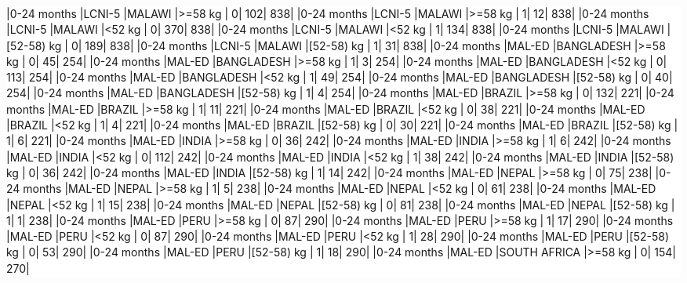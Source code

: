 |0-24 months |LCNI-5         |MALAWI                       |>=58 kg    |             0|    102|   838|
|0-24 months |LCNI-5         |MALAWI                       |>=58 kg    |             1|     12|   838|
|0-24 months |LCNI-5         |MALAWI                       |<52 kg     |             0|    370|   838|
|0-24 months |LCNI-5         |MALAWI                       |<52 kg     |             1|    134|   838|
|0-24 months |LCNI-5         |MALAWI                       |[52-58) kg |             0|    189|   838|
|0-24 months |LCNI-5         |MALAWI                       |[52-58) kg |             1|     31|   838|
|0-24 months |MAL-ED         |BANGLADESH                   |>=58 kg    |             0|     45|   254|
|0-24 months |MAL-ED         |BANGLADESH                   |>=58 kg    |             1|      3|   254|
|0-24 months |MAL-ED         |BANGLADESH                   |<52 kg     |             0|    113|   254|
|0-24 months |MAL-ED         |BANGLADESH                   |<52 kg     |             1|     49|   254|
|0-24 months |MAL-ED         |BANGLADESH                   |[52-58) kg |             0|     40|   254|
|0-24 months |MAL-ED         |BANGLADESH                   |[52-58) kg |             1|      4|   254|
|0-24 months |MAL-ED         |BRAZIL                       |>=58 kg    |             0|    132|   221|
|0-24 months |MAL-ED         |BRAZIL                       |>=58 kg    |             1|     11|   221|
|0-24 months |MAL-ED         |BRAZIL                       |<52 kg     |             0|     38|   221|
|0-24 months |MAL-ED         |BRAZIL                       |<52 kg     |             1|      4|   221|
|0-24 months |MAL-ED         |BRAZIL                       |[52-58) kg |             0|     30|   221|
|0-24 months |MAL-ED         |BRAZIL                       |[52-58) kg |             1|      6|   221|
|0-24 months |MAL-ED         |INDIA                        |>=58 kg    |             0|     36|   242|
|0-24 months |MAL-ED         |INDIA                        |>=58 kg    |             1|      6|   242|
|0-24 months |MAL-ED         |INDIA                        |<52 kg     |             0|    112|   242|
|0-24 months |MAL-ED         |INDIA                        |<52 kg     |             1|     38|   242|
|0-24 months |MAL-ED         |INDIA                        |[52-58) kg |             0|     36|   242|
|0-24 months |MAL-ED         |INDIA                        |[52-58) kg |             1|     14|   242|
|0-24 months |MAL-ED         |NEPAL                        |>=58 kg    |             0|     75|   238|
|0-24 months |MAL-ED         |NEPAL                        |>=58 kg    |             1|      5|   238|
|0-24 months |MAL-ED         |NEPAL                        |<52 kg     |             0|     61|   238|
|0-24 months |MAL-ED         |NEPAL                        |<52 kg     |             1|     15|   238|
|0-24 months |MAL-ED         |NEPAL                        |[52-58) kg |             0|     81|   238|
|0-24 months |MAL-ED         |NEPAL                        |[52-58) kg |             1|      1|   238|
|0-24 months |MAL-ED         |PERU                         |>=58 kg    |             0|     87|   290|
|0-24 months |MAL-ED         |PERU                         |>=58 kg    |             1|     17|   290|
|0-24 months |MAL-ED         |PERU                         |<52 kg     |             0|     87|   290|
|0-24 months |MAL-ED         |PERU                         |<52 kg     |             1|     28|   290|
|0-24 months |MAL-ED         |PERU                         |[52-58) kg |             0|     53|   290|
|0-24 months |MAL-ED         |PERU                         |[52-58) kg |             1|     18|   290|
|0-24 months |MAL-ED         |SOUTH AFRICA                 |>=58 kg    |             0|    154|   270|